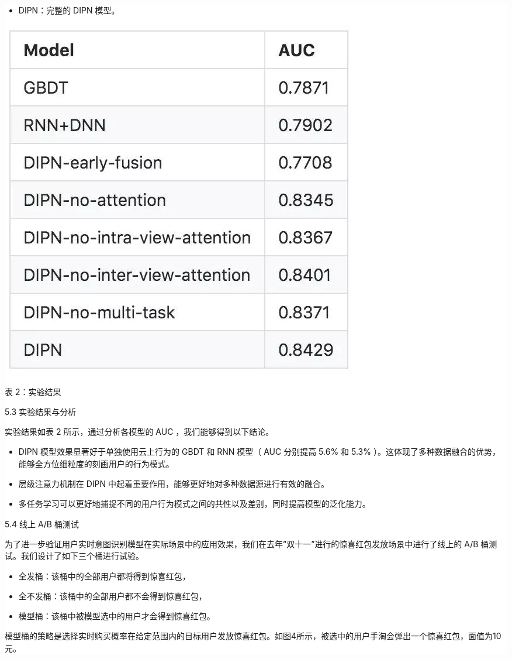 * DIPN：完整的 DIPN 模型。

![image](images/1907-alscjyhsssjyydscjtbtcyhssytycsfdipnxgmsctmx-10.jpeg)

表 2：实验结果

5.3 实验结果与分析

实验结果如表 2 所示，通过分析各模型的 AUC ，我们能够得到以下结论。

* DIPN 模型效果显著好于单独使用云上行为的 GBDT 和 RNN 模型（ AUC 分别提高 5.6% 和 5.3% ）。这体现了多种数据融合的优势，能够全方位细粒度的刻画用户的行为模式。

* 层级注意力机制在 DIPN 中起着重要作用，能够更好地对多种数据源进行有效的融合。

* 多任务学习可以更好地捕捉不同的用户行为模式之间的共性以及差别，同时提高模型的泛化能力。

5.4 线上 A/B 桶测试

为了进一步验证用户实时意图识别模型在实际场景中的应用效果，我们在去年”双十一”进行的惊喜红包发放场景中进行了线上的 A/B 桶测试。我们设计了如下三个桶进行试验。

* 全发桶：该桶中的全部用户都将得到惊喜红包，

* 全不发桶：该桶中的全部用户都不会得到惊喜红包，

* 模型桶：该桶中被模型选中的用户才会得到惊喜红包。

模型桶的策略是选择实时购买概率在给定范围内的目标用户发放惊喜红包。如图4所示，被选中的用户手淘会弹出一个惊喜红包，面值为10元。
